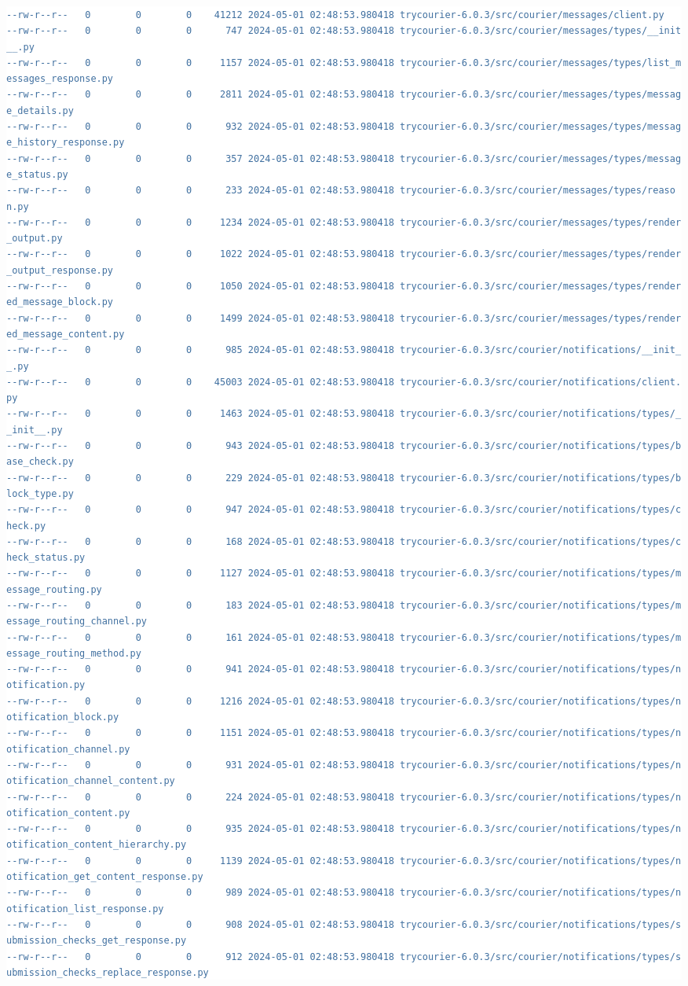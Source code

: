 ```diff
--rw-r--r--   0        0        0    41212 2024-05-01 02:48:53.980418 trycourier-6.0.3/src/courier/messages/client.py
--rw-r--r--   0        0        0      747 2024-05-01 02:48:53.980418 trycourier-6.0.3/src/courier/messages/types/__init__.py
--rw-r--r--   0        0        0     1157 2024-05-01 02:48:53.980418 trycourier-6.0.3/src/courier/messages/types/list_messages_response.py
--rw-r--r--   0        0        0     2811 2024-05-01 02:48:53.980418 trycourier-6.0.3/src/courier/messages/types/message_details.py
--rw-r--r--   0        0        0      932 2024-05-01 02:48:53.980418 trycourier-6.0.3/src/courier/messages/types/message_history_response.py
--rw-r--r--   0        0        0      357 2024-05-01 02:48:53.980418 trycourier-6.0.3/src/courier/messages/types/message_status.py
--rw-r--r--   0        0        0      233 2024-05-01 02:48:53.980418 trycourier-6.0.3/src/courier/messages/types/reason.py
--rw-r--r--   0        0        0     1234 2024-05-01 02:48:53.980418 trycourier-6.0.3/src/courier/messages/types/render_output.py
--rw-r--r--   0        0        0     1022 2024-05-01 02:48:53.980418 trycourier-6.0.3/src/courier/messages/types/render_output_response.py
--rw-r--r--   0        0        0     1050 2024-05-01 02:48:53.980418 trycourier-6.0.3/src/courier/messages/types/rendered_message_block.py
--rw-r--r--   0        0        0     1499 2024-05-01 02:48:53.980418 trycourier-6.0.3/src/courier/messages/types/rendered_message_content.py
--rw-r--r--   0        0        0      985 2024-05-01 02:48:53.980418 trycourier-6.0.3/src/courier/notifications/__init__.py
--rw-r--r--   0        0        0    45003 2024-05-01 02:48:53.980418 trycourier-6.0.3/src/courier/notifications/client.py
--rw-r--r--   0        0        0     1463 2024-05-01 02:48:53.980418 trycourier-6.0.3/src/courier/notifications/types/__init__.py
--rw-r--r--   0        0        0      943 2024-05-01 02:48:53.980418 trycourier-6.0.3/src/courier/notifications/types/base_check.py
--rw-r--r--   0        0        0      229 2024-05-01 02:48:53.980418 trycourier-6.0.3/src/courier/notifications/types/block_type.py
--rw-r--r--   0        0        0      947 2024-05-01 02:48:53.980418 trycourier-6.0.3/src/courier/notifications/types/check.py
--rw-r--r--   0        0        0      168 2024-05-01 02:48:53.980418 trycourier-6.0.3/src/courier/notifications/types/check_status.py
--rw-r--r--   0        0        0     1127 2024-05-01 02:48:53.980418 trycourier-6.0.3/src/courier/notifications/types/message_routing.py
--rw-r--r--   0        0        0      183 2024-05-01 02:48:53.980418 trycourier-6.0.3/src/courier/notifications/types/message_routing_channel.py
--rw-r--r--   0        0        0      161 2024-05-01 02:48:53.980418 trycourier-6.0.3/src/courier/notifications/types/message_routing_method.py
--rw-r--r--   0        0        0      941 2024-05-01 02:48:53.980418 trycourier-6.0.3/src/courier/notifications/types/notification.py
--rw-r--r--   0        0        0     1216 2024-05-01 02:48:53.980418 trycourier-6.0.3/src/courier/notifications/types/notification_block.py
--rw-r--r--   0        0        0     1151 2024-05-01 02:48:53.980418 trycourier-6.0.3/src/courier/notifications/types/notification_channel.py
--rw-r--r--   0        0        0      931 2024-05-01 02:48:53.980418 trycourier-6.0.3/src/courier/notifications/types/notification_channel_content.py
--rw-r--r--   0        0        0      224 2024-05-01 02:48:53.980418 trycourier-6.0.3/src/courier/notifications/types/notification_content.py
--rw-r--r--   0        0        0      935 2024-05-01 02:48:53.980418 trycourier-6.0.3/src/courier/notifications/types/notification_content_hierarchy.py
--rw-r--r--   0        0        0     1139 2024-05-01 02:48:53.980418 trycourier-6.0.3/src/courier/notifications/types/notification_get_content_response.py
--rw-r--r--   0        0        0      989 2024-05-01 02:48:53.980418 trycourier-6.0.3/src/courier/notifications/types/notification_list_response.py
--rw-r--r--   0        0        0      908 2024-05-01 02:48:53.980418 trycourier-6.0.3/src/courier/notifications/types/submission_checks_get_response.py
--rw-r--r--   0        0        0      912 2024-05-01 02:48:53.980418 trycourier-6.0.3/src/courier/notifications/types/submission_checks_replace_response.py
```